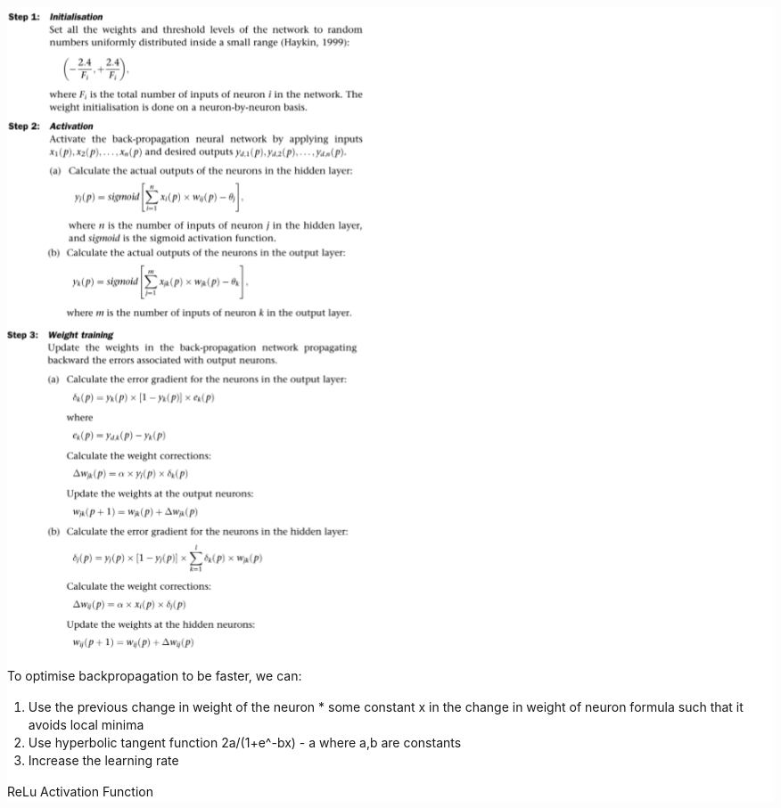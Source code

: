 ![nice try](image16.png)

To optimise backpropagation to be faster, we can:
1. Use the previous change in weight of the neuron * some constant x in the change in weight of neuron formula such that it avoids local minima
2. Use hyperbolic tangent function 2a/(1+e^-bx) - a where a,b are constants
3. Increase the learning rate

ReLu Activation Function    